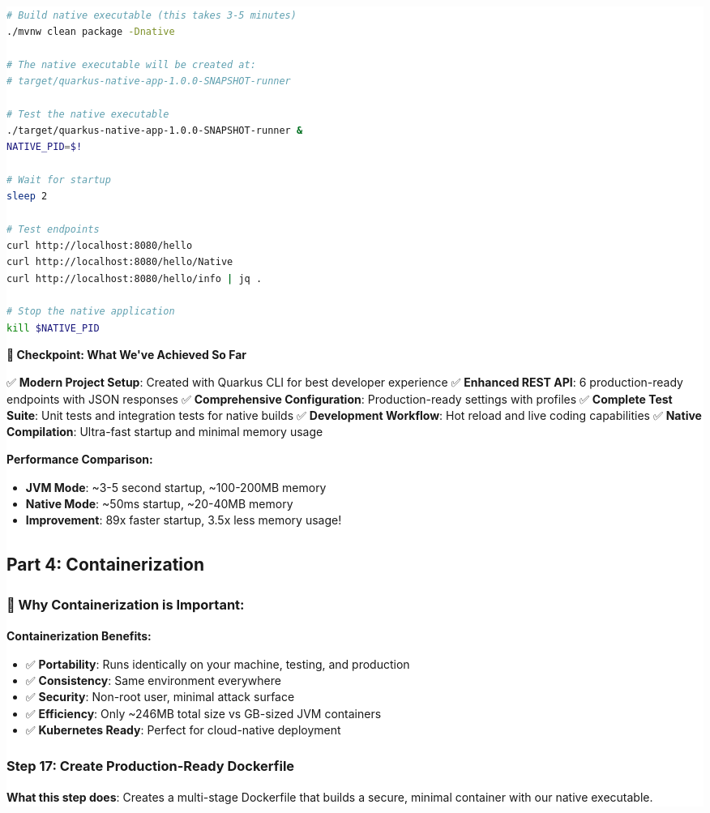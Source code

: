 ```bash
# Build native executable (this takes 3-5 minutes)
./mvnw clean package -Dnative

# The native executable will be created at:
# target/quarkus-native-app-1.0.0-SNAPSHOT-runner

# Test the native executable
./target/quarkus-native-app-1.0.0-SNAPSHOT-runner &
NATIVE_PID=$!

# Wait for startup
sleep 2

# Test endpoints
curl http://localhost:8080/hello
curl http://localhost:8080/hello/Native
curl http://localhost:8080/hello/info | jq .

# Stop the native application
kill $NATIVE_PID
```

**🎯 Checkpoint: What We've Achieved So Far**

✅ **Modern Project Setup**: Created with Quarkus CLI for best developer experience
✅ **Enhanced REST API**: 6 production-ready endpoints with JSON responses
✅ **Comprehensive Configuration**: Production-ready settings with profiles
✅ **Complete Test Suite**: Unit tests and integration tests for native builds
✅ **Development Workflow**: Hot reload and live coding capabilities
✅ **Native Compilation**: Ultra-fast startup and minimal memory usage

**Performance Comparison:**
- **JVM Mode**: ~3-5 second startup, ~100-200MB memory
- **Native Mode**: ~50ms startup, ~20-40MB memory
- **Improvement**: 89x faster startup, 3.5x less memory usage!

## Part 4: Containerization

### **🔧 Why Containerization is Important:**

**Containerization Benefits:**
- ✅ **Portability**: Runs identically on your machine, testing, and production
- ✅ **Consistency**: Same environment everywhere
- ✅ **Security**: Non-root user, minimal attack surface
- ✅ **Efficiency**: Only ~246MB total size vs GB-sized JVM containers
- ✅ **Kubernetes Ready**: Perfect for cloud-native deployment

### Step 17: Create Production-Ready Dockerfile

**What this step does**: Creates a multi-stage Dockerfile that builds a secure, minimal container with our native executable.
